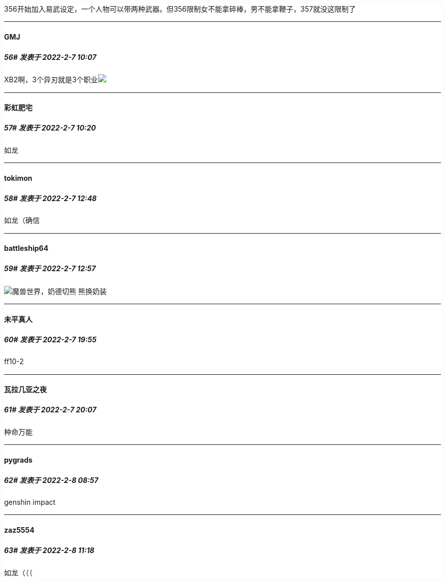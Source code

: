 356开始加入易武设定，一个人物可以带两种武器。但356限制女不能拿碎棒，男不能拿鞭子，357就没这限制了

*****

####  GMJ  
##### 56#       发表于 2022-2-7 10:07

XB2啊，3个异刃就是3个职业<img src="https://static.saraba1st.com/image/smiley/face2017/067.png" referrerpolicy="no-referrer">

*****

####  彩虹肥宅  
##### 57#       发表于 2022-2-7 10:20

如龙

*****

####  tokimon  
##### 58#       发表于 2022-2-7 12:48

如龙（确信

*****

####  battleship64  
##### 59#       发表于 2022-2-7 12:57

<img src="https://static.saraba1st.com/image/smiley/face2017/067.png" referrerpolicy="no-referrer">魔兽世界，奶德切熊
熊换奶装

*****

####  未平真人  
##### 60#       发表于 2022-2-7 19:55

ff10-2



*****

####  瓦拉几亚之夜  
##### 61#       发表于 2022-2-7 20:07

种命万能



*****

####  pygrads  
##### 62#       发表于 2022-2-8 08:57

genshin impact



*****

####  zaz5554  
##### 63#       发表于 2022-2-8 11:18

如龙（（（

